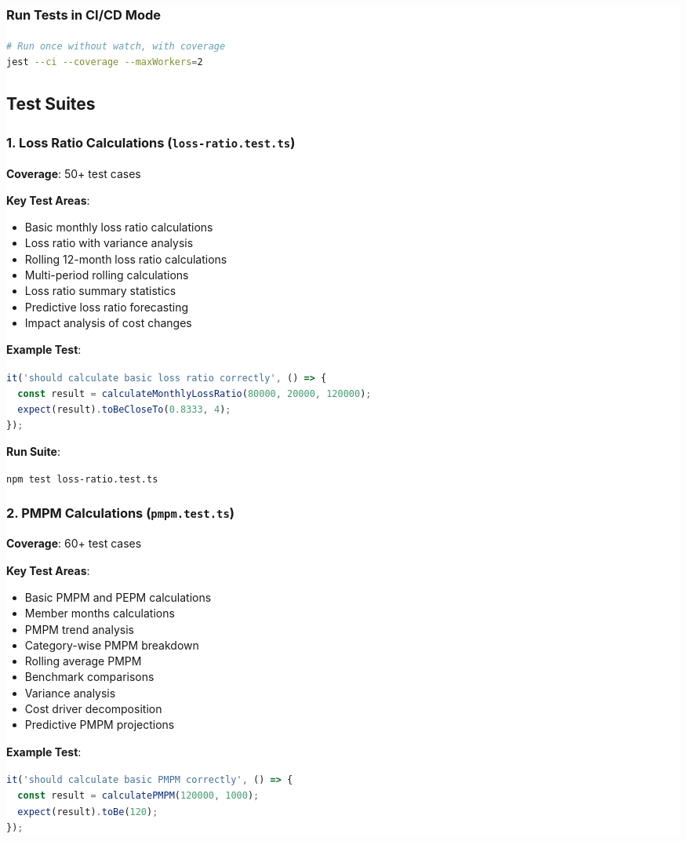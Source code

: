 ### Run Tests in CI/CD Mode

```bash
# Run once without watch, with coverage
jest --ci --coverage --maxWorkers=2
```

## Test Suites

### 1. Loss Ratio Calculations (`loss-ratio.test.ts`)

**Coverage**: 50+ test cases

**Key Test Areas**:
- Basic monthly loss ratio calculations
- Loss ratio with variance analysis
- Rolling 12-month loss ratio calculations
- Multi-period rolling calculations
- Loss ratio summary statistics
- Predictive loss ratio forecasting
- Impact analysis of cost changes

**Example Test**:
```typescript
it('should calculate basic loss ratio correctly', () => {
  const result = calculateMonthlyLossRatio(80000, 20000, 120000);
  expect(result).toBeCloseTo(0.8333, 4);
});
```

**Run Suite**:
```bash
npm test loss-ratio.test.ts
```

### 2. PMPM Calculations (`pmpm.test.ts`)

**Coverage**: 60+ test cases

**Key Test Areas**:
- Basic PMPM and PEPM calculations
- Member months calculations
- PMPM trend analysis
- Category-wise PMPM breakdown
- Rolling average PMPM
- Benchmark comparisons
- Variance analysis
- Cost driver decomposition
- Predictive PMPM projections

**Example Test**:
```typescript
it('should calculate basic PMPM correctly', () => {
  const result = calculatePMPM(120000, 1000);
  expect(result).toBe(120);
});
```
